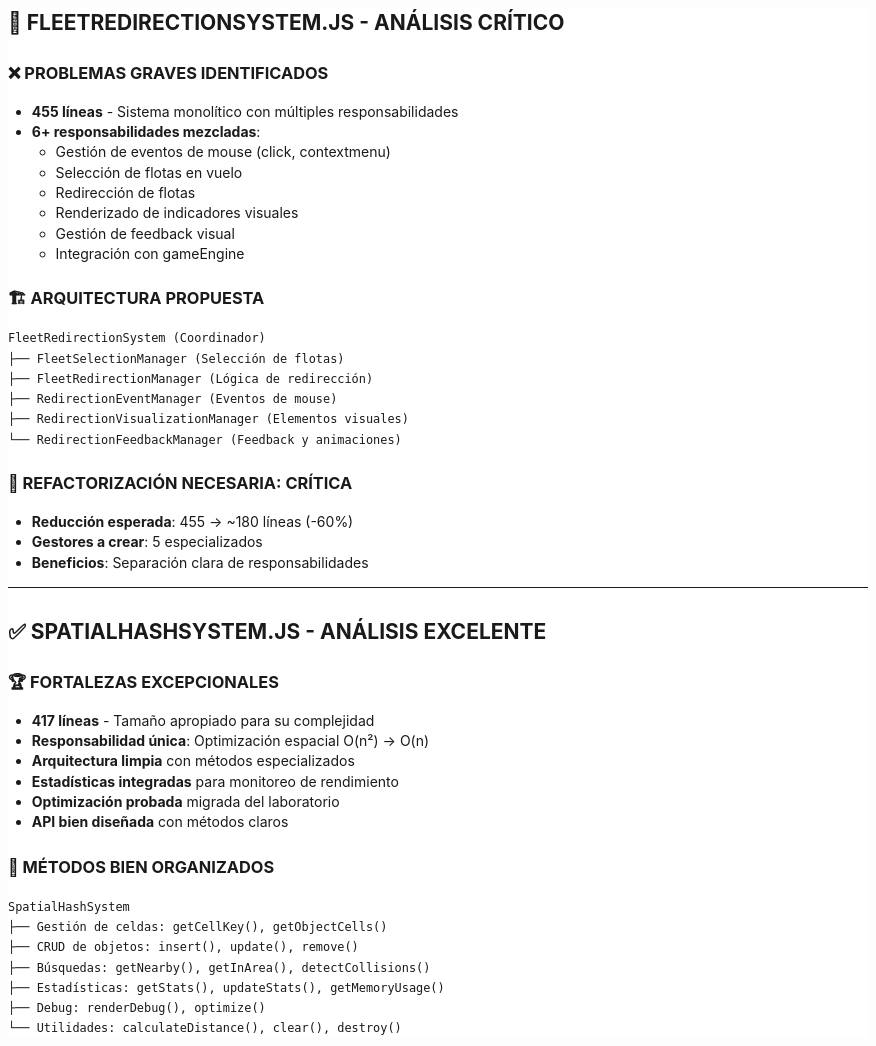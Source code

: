 ## 🔄 FLEETREDIRECTIONSYSTEM.JS - ANÁLISIS CRÍTICO

### ❌ PROBLEMAS GRAVES IDENTIFICADOS
- **455 líneas** - Sistema monolítico con múltiples responsabilidades
- **6+ responsabilidades mezcladas**:
  - Gestión de eventos de mouse (click, contextmenu)
  - Selección de flotas en vuelo
  - Redirección de flotas
  - Renderizado de indicadores visuales
  - Gestión de feedback visual
  - Integración con gameEngine

### 🏗️ ARQUITECTURA PROPUESTA
```
FleetRedirectionSystem (Coordinador)
├── FleetSelectionManager (Selección de flotas)
├── FleetRedirectionManager (Lógica de redirección)
├── RedirectionEventManager (Eventos de mouse)
├── RedirectionVisualizationManager (Elementos visuales)
└── RedirectionFeedbackManager (Feedback y animaciones)
```

### 🔧 REFACTORIZACIÓN NECESARIA: **CRÍTICA**
- **Reducción esperada**: 455 → ~180 líneas (-60%)
- **Gestores a crear**: 5 especializados
- **Beneficios**: Separación clara de responsabilidades

---

## ✅ SPATIALHASHSYSTEM.JS - ANÁLISIS EXCELENTE

### 🏆 FORTALEZAS EXCEPCIONALES
- **417 líneas** - Tamaño apropiado para su complejidad
- **Responsabilidad única**: Optimización espacial O(n²) → O(n)
- **Arquitectura limpia** con métodos especializados
- **Estadísticas integradas** para monitoreo de rendimiento
- **Optimización probada** migrada del laboratorio
- **API bien diseñada** con métodos claros

### 🎯 MÉTODOS BIEN ORGANIZADOS
```
SpatialHashSystem
├── Gestión de celdas: getCellKey(), getObjectCells()
├── CRUD de objetos: insert(), update(), remove()
├── Búsquedas: getNearby(), getInArea(), detectCollisions()
├── Estadísticas: getStats(), updateStats(), getMemoryUsage()
├── Debug: renderDebug(), optimize()
└── Utilidades: calculateDistance(), clear(), destroy()
```
